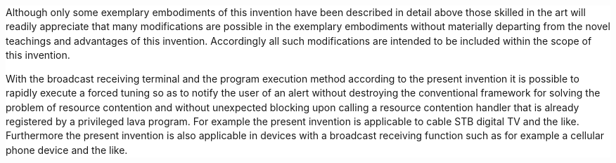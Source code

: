 Although only some exemplary embodiments of this invention have been described in detail above those skilled in the art will readily appreciate that many modifications are possible in the exemplary embodiments without materially departing from the novel teachings and advantages of this invention. Accordingly all such modifications are intended to be included within the scope of this invention.

With the broadcast receiving terminal and the program execution method according to the present invention it is possible to rapidly execute a forced tuning so as to notify the user of an alert without destroying the conventional framework for solving the problem of resource contention and without unexpected blocking upon calling a resource contention handler that is already registered by a privileged lava program. For example the present invention is applicable to cable STB digital TV and the like. Furthermore the present invention is also applicable in devices with a broadcast receiving function such as for example a cellular phone device and the like.

